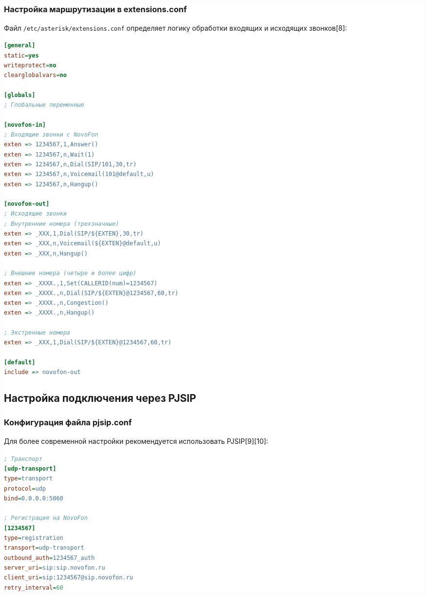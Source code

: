 ```ini
```

### Настройка маршрутизации в extensions.conf

Файл `/etc/asterisk/extensions.conf` определяет логику обработки входящих и исходящих звонков[8]:

```ini
[general]
static=yes
writeprotect=no
clearglobalvars=no

[globals]
; Глобальные переменные

[novofon-in]
; Входящие звонки с NovoFon
exten => 1234567,1,Answer()
exten => 1234567,n,Wait(1)
exten => 1234567,n,Dial(SIP/101,30,tr)
exten => 1234567,n,Voicemail(101@default,u)
exten => 1234567,n,Hangup()

[novofon-out]
; Исходящие звонки
; Внутренние номера (трехзначные)
exten => _XXX,1,Dial(SIP/${EXTEN},30,tr)
exten => _XXX,n,Voicemail(${EXTEN}@default,u)
exten => _XXX,n,Hangup()

; Внешние номера (четыре и более цифр)
exten => _XXXX.,1,Set(CALLERID(num)=1234567)
exten => _XXXX.,n,Dial(SIP/${EXTEN}@1234567,60,tr)
exten => _XXXX.,n,Congestion()
exten => _XXXX.,n,Hangup()

; Экстренные номера
exten => _XXX,1,Dial(SIP/${EXTEN}@1234567,60,tr)

[default]
include => novofon-out
```

## Настройка подключения через PJSIP

### Конфигурация файла pjsip.conf

Для более современной настройки рекомендуется использовать PJSIP[9][10]:

```ini
; Транспорт
[udp-transport]
type=transport
protocol=udp
bind=0.0.0.0:5060

; Регистрация на NovoFon
[1234567]
type=registration
transport=udp-transport
outbound_auth=1234567_auth
server_uri=sip:sip.novofon.ru
client_uri=sip:1234567@sip.novofon.ru
retry_interval=60
```